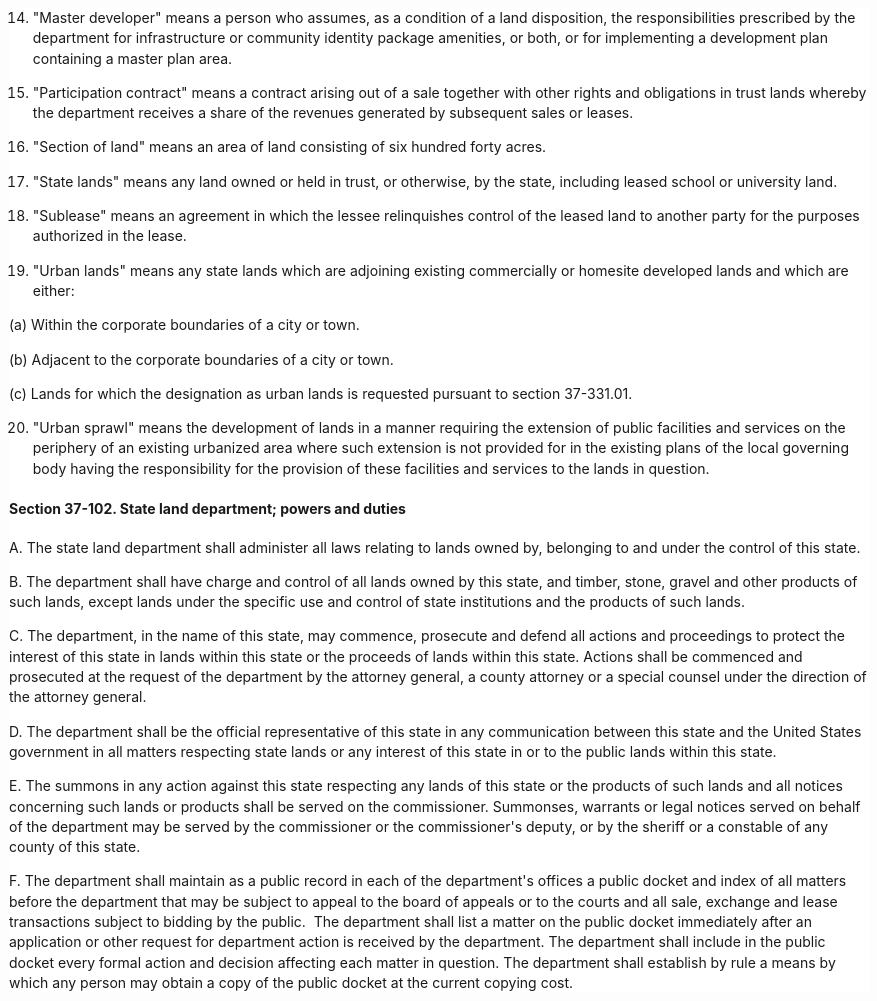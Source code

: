 14. "Master developer" means a person who assumes, as a condition of a land disposition, the responsibilities prescribed by the department for infrastructure or community identity package amenities, or both, or for implementing a development plan containing a master plan area.

15. "Participation contract" means a contract arising out of a sale together with other rights and obligations in trust lands whereby the department receives a share of the revenues generated by subsequent sales or leases.

16. "Section of land" means an area of land consisting of six hundred forty acres.

17. "State lands" means any land owned or held in trust, or otherwise, by the state, including leased school or university land.

18. "Sublease" means an agreement in which the lessee relinquishes control of the leased land to another party for the purposes authorized in the lease.

19. "Urban lands" means any state lands which are adjoining existing commercially or homesite developed lands and which are either:

(a) Within the corporate boundaries of a city or town.

(b) Adjacent to the corporate boundaries of a city or town.

(c) Lands for which the designation as urban lands is requested pursuant to section 37-331.01.

20. "Urban sprawl" means the development of lands in a manner requiring the extension of public facilities and services on the periphery of an existing urbanized area where such extension is not provided for in the existing plans of the local governing body having the responsibility for the provision of these facilities and services to the lands in question.

 

#### Section 37-102. State land department; powers and duties

A. The state land department shall administer all laws relating to lands owned by, belonging to and under the control of this state.

B. The department shall have charge and control of all lands owned by this state, and timber, stone, gravel and other products of such lands, except lands under the specific use and control of state institutions and the products of such lands.

C. The department, in the name of this state, may commence, prosecute and defend all actions and proceedings to protect the interest of this state in lands within this state or the proceeds of lands within this state. Actions shall be commenced and prosecuted at the request of the department by the attorney general, a county attorney or a special counsel under the direction of the attorney general.

D. The department shall be the official representative of this state in any communication between this state and the United States government in all matters respecting state lands or any interest of this state in or to the public lands within this state.

E. The summons in any action against this state respecting any lands of this state or the products of such lands and all notices concerning such lands or products shall be served on the commissioner. Summonses, warrants or legal notices served on behalf of the department may be served by the commissioner or the commissioner's deputy, or by the sheriff or a constable of any county of this state.

F. The department shall maintain as a public record in each of the department's offices a public docket and index of all matters before the department that may be subject to appeal to the board of appeals or to the courts and all sale, exchange and lease transactions subject to bidding by the public.  The department shall list a matter on the public docket immediately after an application or other request for department action is received by the department. The department shall include in the public docket every formal action and decision affecting each matter in question. The department shall establish by rule a means by which any person may obtain a copy of the public docket at the current copying cost.
